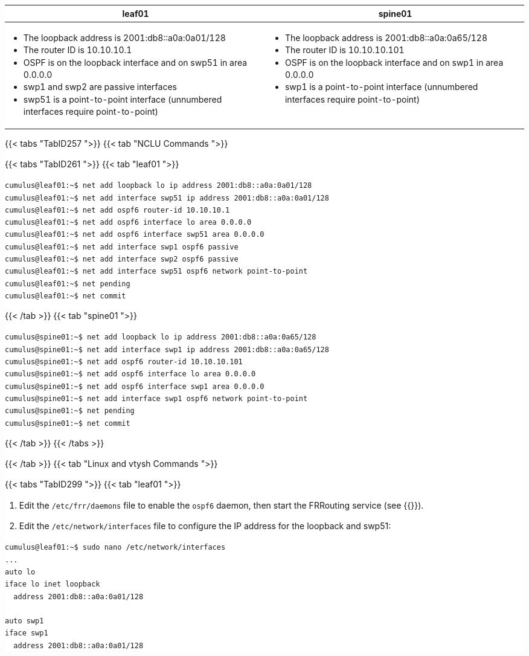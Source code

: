| leaf01 | spine01 |
| ------ | ------- |
| <ul><li>The loopback address is 2001:db8::a0a:0a01/128</li><li>The router ID is 10.10.10.1</li><li>OSPF is on the loopback interface and on swp51 in area 0.0.0.0</li><li>swp1 and swp2 are passive interfaces</li><li>swp51 is a point-to-point interface (unnumbered interfaces require point-to-point)</li><ul>|<ul><li>The loopback address is 2001:db8::a0a:0a65/128</li><li>The router ID is 10.10.10.101</li><li>OSPF is on the loopback interface and on swp1 in area 0.0.0.0</li><li>swp1 is a point-to-point interface (unnumbered interfaces require point-to-point)</li><ul> |

{{< tabs "TabID257 ">}}
{{< tab "NCLU Commands ">}}

{{< tabs "TabID261 ">}}
{{< tab "leaf01 ">}}

```
cumulus@leaf01:~$ net add loopback lo ip address 2001:db8::a0a:0a01/128
cumulus@leaf01:~$ net add interface swp51 ip address 2001:db8::a0a:0a01/128
cumulus@leaf01:~$ net add ospf6 router-id 10.10.10.1
cumulus@leaf01:~$ net add ospf6 interface lo area 0.0.0.0
cumulus@leaf01:~$ net add ospf6 interface swp51 area 0.0.0.0
cumulus@leaf01:~$ net add interface swp1 ospf6 passive
cumulus@leaf01:~$ net add interface swp2 ospf6 passive
cumulus@leaf01:~$ net add interface swp51 ospf6 network point-to-point
cumulus@leaf01:~$ net pending
cumulus@leaf01:~$ net commit
```

{{< /tab >}}
{{< tab "spine01 ">}}

```
cumulus@spine01:~$ net add loopback lo ip address 2001:db8::a0a:0a65/128
cumulus@spine01:~$ net add interface swp1 ip address 2001:db8::a0a:0a65/128
cumulus@spine01:~$ net add ospf6 router-id 10.10.10.101
cumulus@spine01:~$ net add ospf6 interface lo area 0.0.0.0
cumulus@spine01:~$ net add ospf6 interface swp1 area 0.0.0.0
cumulus@spine01:~$ net add interface swp1 ospf6 network point-to-point
cumulus@spine01:~$ net pending
cumulus@spine01:~$ net commit
```

{{< /tab >}}
{{< /tabs >}}

{{< /tab >}}
{{< tab "Linux and vtysh Commands ">}}

{{< tabs "TabID299 ">}}
{{< tab "leaf01 ">}}

1. Edit the `/etc/frr/daemons` file to enable the `ospf6` daemon, then start the FRRouting service (see {{<link title="FRRouting">}}).

2. Edit the `/etc/network/interfaces` file to configure the IP address for the loopback and swp51:

  ```
  cumulus@leaf01:~$ sudo nano /etc/network/interfaces
  ...
  auto lo
  iface lo inet loopback
    address 2001:db8::a0a:0a01/128

  auto swp1
  iface swp1
    address 2001:db8::a0a:0a01/128
  ```
